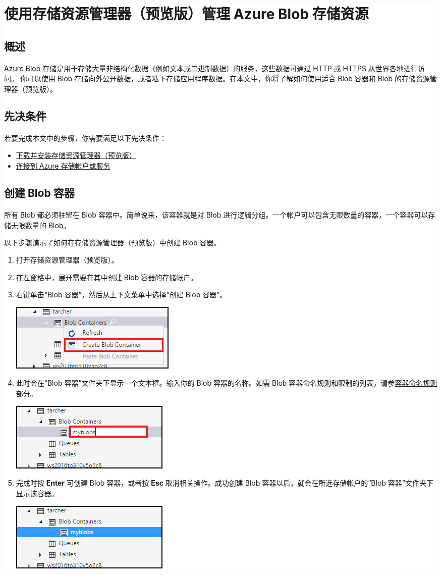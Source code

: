 <properties
	pageTitle="使用存储资源管理器（预览版）管理 Azure Blob 存储资源 | Azure"
	description="使用存储资源管理器（预览版）管理 Azure Blob 容器和 Blob"
	services="visual-studio-online"
	documentationCenter="na"
	authors="TomArcher"
	manager="douge"
	editor="" />  


 <tags
	ms.service="visual-studio-online"
	ms.date="07/14/2016"
	wacn.date="08/22/2016" />

# 使用存储资源管理器（预览版）管理 Azure Blob 存储资源

## 概述

[Azure Blob 存储](/documentation/articles/storage-dotnet-how-to-use-blobs/)是用于存储大量非结构化数据（例如文本或二进制数据）的服务，这些数据可通过 HTTP 或 HTTPS 从世界各地进行访问。
你可以使用 Blob 存储向外公开数据，或者私下存储应用程序数据。在本文中，你将了解如何使用适合 Blob 容器和 Blob 的存储资源管理器（预览版）。

## 先决条件

若要完成本文中的步骤，你需要满足以下先决条件：

- [下载并安装存储资源管理器（预览版）](http://www.storageexplorer.com)
- [连接到 Azure 存储帐户或服务](/documentation/articles/vs-azure-tools-storage-manage-with-storage-explorer/#connect-to-a-storage-account-or-service)

## 创建 Blob 容器

所有 Blob 都必须驻留在 Blob 容器中。简单说来，该容器就是对 Blob 进行逻辑分组。一个帐户可以包含无限数量的容器，一个容器可以存储无限数量的 Blob。

以下步骤演示了如何在存储资源管理器（预览版）中创建 Blob 容器。

1.	打开存储资源管理器（预览版）。
1.	在左窗格中，展开需要在其中创建 Blob 容器的存储帐户。
1.	右键单击“Blob 容器”，然后从上下文菜单中选择“创建 Blob 容器”。

	![“创建 Blob 容器”上下文菜单][0]

1.	此时会在“Blob 容器”文件夹下显示一个文本框。输入你的 Blob 容器的名称。如需 Blob 容器命名规则和限制的列表，请参[容器命名规则](/documentation/articles/storage-dotnet-how-to-use-blobs/#create-a-container)部分。

	![“创建 Blob 容器”文本框][1]

1.	完成时按 **Enter** 可创建 Blob 容器，或者按 **Esc** 取消相关操作。成功创建 Blob 容器以后，就会在所选存储帐户的“Blob 容器”文件夹下显示该容器。

	![已创建的 Blob 容器][2]


[0]: ./media/vs-azure-tools-storage-explorer-blobs/blob-containers-create-context-menu.png
[1]: ./media/vs-azure-tools-storage-explorer-blobs/blob-container-create.png
[2]: ./media/vs-azure-tools-storage-explorer-blobs/blob-container-create-done.png
[3]: ./media/vs-azure-tools-storage-explorer-blobs/blob-container-editor.png
[4]: ./media/vs-azure-tools-storage-explorer-blobs/blob-container-delete-context-menu.png
[5]: ./media/vs-azure-tools-storage-explorer-blobs/blob-container-delete-confirmation.png
[6]: ./media/vs-azure-tools-storage-explorer-blobs/blob-container-copy-context-menu.png
[7]: ./media/vs-azure-tools-storage-explorer-blobs/blob-containers-paste-context-menu.png
[8]: ./media/vs-azure-tools-storage-explorer-blobs/blob-container-get-sas-context-menu.png
[9]: ./media/vs-azure-tools-storage-explorer-blobs/blob-container-get-sas-options.png
[10]: ./media/vs-azure-tools-storage-explorer-blobs/blob-container-get-sas-urls.png
[11]: ./media/vs-azure-tools-storage-explorer-blobs/blob-container-manage-access-policies-context-menu.png
[12]: ./media/vs-azure-tools-storage-explorer-blobs/blob-container-manage-access-policies-options.png
[13]: ./media/vs-azure-tools-storage-explorer-blobs/blob-container-set-public-access-level-context-menu.png
[14]: ./media/vs-azure-tools-storage-explorer-blobs/blob-container-set-public-access-level-options.png
[15]: ./media/vs-azure-tools-storage-explorer-blobs/blob-upload-files-menu.png
[16]: ./media/vs-azure-tools-storage-explorer-blobs/blob-upload-files-options.png
[17]: ./media/vs-azure-tools-storage-explorer-blobs/blob-upload-folder-menu.png
[18]: ./media/vs-azure-tools-storage-explorer-blobs/blob-upload-folder-options.png
[19]: ./media/vs-azure-tools-storage-explorer-blobs/blob-container-open-editor-context-menu.png